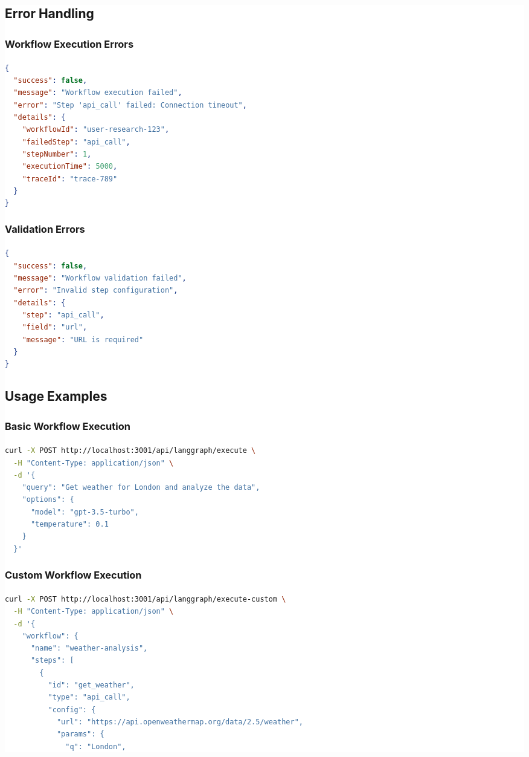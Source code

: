 ## Error Handling

### Workflow Execution Errors
```json
{
  "success": false,
  "message": "Workflow execution failed",
  "error": "Step 'api_call' failed: Connection timeout",
  "details": {
    "workflowId": "user-research-123",
    "failedStep": "api_call",
    "stepNumber": 1,
    "executionTime": 5000,
    "traceId": "trace-789"
  }
}
```

### Validation Errors
```json
{
  "success": false,
  "message": "Workflow validation failed",
  "error": "Invalid step configuration",
  "details": {
    "step": "api_call",
    "field": "url",
    "message": "URL is required"
  }
}
```

## Usage Examples

### Basic Workflow Execution
```bash
curl -X POST http://localhost:3001/api/langgraph/execute \
  -H "Content-Type: application/json" \
  -d '{
    "query": "Get weather for London and analyze the data",
    "options": {
      "model": "gpt-3.5-turbo",
      "temperature": 0.1
    }
  }'
```

### Custom Workflow Execution
```bash
curl -X POST http://localhost:3001/api/langgraph/execute-custom \
  -H "Content-Type: application/json" \
  -d '{
    "workflow": {
      "name": "weather-analysis",
      "steps": [
        {
          "id": "get_weather",
          "type": "api_call",
          "config": {
            "url": "https://api.openweathermap.org/data/2.5/weather",
            "params": {
              "q": "London",
```